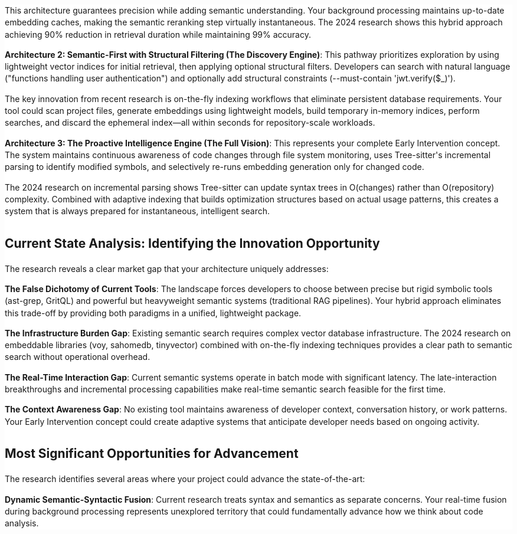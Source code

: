 This architecture guarantees precision while adding semantic understanding. Your background processing maintains up-to-date embedding caches, making the semantic reranking step virtually instantaneous. The 2024 research shows this hybrid approach achieving 90% reduction in retrieval duration while maintaining 99% accuracy.

**Architecture 2: Semantic-First with Structural Filtering (The Discovery Engine)**: This pathway prioritizes exploration by using lightweight vector indices for initial retrieval, then applying optional structural filters. Developers can search with natural language ("functions handling user authentication") and optionally add structural constraints (--must-contain 'jwt.verify($_)').

The key innovation from recent research is on-the-fly indexing workflows that eliminate persistent database requirements. Your tool could scan project files, generate embeddings using lightweight models, build temporary in-memory indices, perform searches, and discard the ephemeral index—all within seconds for repository-scale workloads.

**Architecture 3: The Proactive Intelligence Engine (The Full Vision)**: This represents your complete Early Intervention concept. The system maintains continuous awareness of code changes through file system monitoring, uses Tree-sitter's incremental parsing to identify modified symbols, and selectively re-runs embedding generation only for changed code.

The 2024 research on incremental parsing shows Tree-sitter can update syntax trees in O(changes) rather than O(repository) complexity. Combined with adaptive indexing that builds optimization structures based on actual usage patterns, this creates a system that is always prepared for instantaneous, intelligent search.

## **Current State Analysis: Identifying the Innovation Opportunity**

The research reveals a clear market gap that your architecture uniquely addresses:

**The False Dichotomy of Current Tools**: The landscape forces developers to choose between precise but rigid symbolic tools (ast-grep, GritQL) and powerful but heavyweight semantic systems (traditional RAG pipelines). Your hybrid approach eliminates this trade-off by providing both paradigms in a unified, lightweight package.

**The Infrastructure Burden Gap**: Existing semantic search requires complex vector database infrastructure. The 2024 research on embeddable libraries (voy, sahomedb, tinyvector) combined with on-the-fly indexing techniques provides a clear path to semantic search without operational overhead.

**The Real-Time Interaction Gap**: Current semantic systems operate in batch mode with significant latency. The late-interaction breakthroughs and incremental processing capabilities make real-time semantic search feasible for the first time.

**The Context Awareness Gap**: No existing tool maintains awareness of developer context, conversation history, or work patterns. Your Early Intervention concept could create adaptive systems that anticipate developer needs based on ongoing activity.

## **Most Significant Opportunities for Advancement**

The research identifies several areas where your project could advance the state-of-the-art:

**Dynamic Semantic-Syntactic Fusion**: Current research treats syntax and semantics as separate concerns. Your real-time fusion during background processing represents unexplored territory that could fundamentally advance how we think about code analysis.
